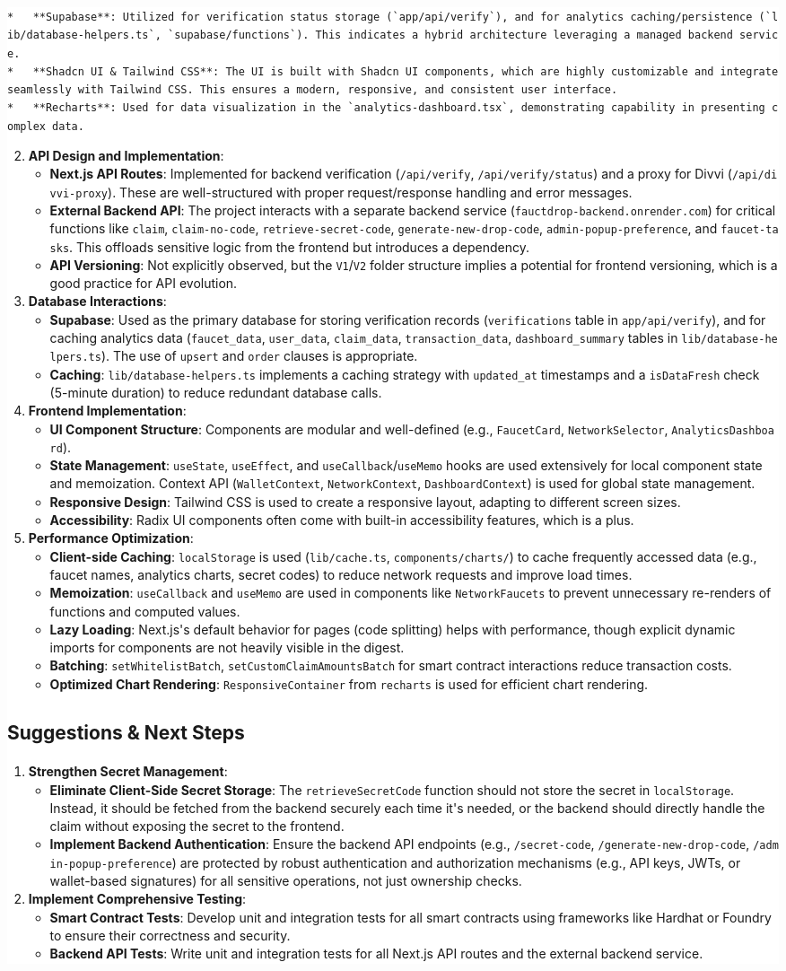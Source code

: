     *   **Supabase**: Utilized for verification status storage (`app/api/verify`), and for analytics caching/persistence (`lib/database-helpers.ts`, `supabase/functions`). This indicates a hybrid architecture leveraging a managed backend service.
    *   **Shadcn UI & Tailwind CSS**: The UI is built with Shadcn UI components, which are highly customizable and integrate seamlessly with Tailwind CSS. This ensures a modern, responsive, and consistent user interface.
    *   **Recharts**: Used for data visualization in the `analytics-dashboard.tsx`, demonstrating capability in presenting complex data.
2.  **API Design and Implementation**:
    *   **Next.js API Routes**: Implemented for backend verification (`/api/verify`, `/api/verify/status`) and a proxy for Divvi (`/api/divvi-proxy`). These are well-structured with proper request/response handling and error messages.
    *   **External Backend API**: The project interacts with a separate backend service (`fauctdrop-backend.onrender.com`) for critical functions like `claim`, `claim-no-code`, `retrieve-secret-code`, `generate-new-drop-code`, `admin-popup-preference`, and `faucet-tasks`. This offloads sensitive logic from the frontend but introduces a dependency.
    *   **API Versioning**: Not explicitly observed, but the `V1`/`V2` folder structure implies a potential for frontend versioning, which is a good practice for API evolution.
3.  **Database Interactions**:
    *   **Supabase**: Used as the primary database for storing verification records (`verifications` table in `app/api/verify`), and for caching analytics data (`faucet_data`, `user_data`, `claim_data`, `transaction_data`, `dashboard_summary` tables in `lib/database-helpers.ts`). The use of `upsert` and `order` clauses is appropriate.
    *   **Caching**: `lib/database-helpers.ts` implements a caching strategy with `updated_at` timestamps and a `isDataFresh` check (5-minute duration) to reduce redundant database calls.
4.  **Frontend Implementation**:
    *   **UI Component Structure**: Components are modular and well-defined (e.g., `FaucetCard`, `NetworkSelector`, `AnalyticsDashboard`).
    *   **State Management**: `useState`, `useEffect`, and `useCallback`/`useMemo` hooks are used extensively for local component state and memoization. Context API (`WalletContext`, `NetworkContext`, `DashboardContext`) is used for global state management.
    *   **Responsive Design**: Tailwind CSS is used to create a responsive layout, adapting to different screen sizes.
    *   **Accessibility**: Radix UI components often come with built-in accessibility features, which is a plus.
5.  **Performance Optimization**:
    *   **Client-side Caching**: `localStorage` is used (`lib/cache.ts`, `components/charts/`) to cache frequently accessed data (e.g., faucet names, analytics charts, secret codes) to reduce network requests and improve load times.
    *   **Memoization**: `useCallback` and `useMemo` are used in components like `NetworkFaucets` to prevent unnecessary re-renders of functions and computed values.
    *   **Lazy Loading**: Next.js's default behavior for pages (code splitting) helps with performance, though explicit dynamic imports for components are not heavily visible in the digest.
    *   **Batching**: `setWhitelistBatch`, `setCustomClaimAmountsBatch` for smart contract interactions reduce transaction costs.
    *   **Optimized Chart Rendering**: `ResponsiveContainer` from `recharts` is used for efficient chart rendering.

## Suggestions & Next Steps
1.  **Strengthen Secret Management**:
    *   **Eliminate Client-Side Secret Storage**: The `retrieveSecretCode` function should not store the secret in `localStorage`. Instead, it should be fetched from the backend securely each time it's needed, or the backend should directly handle the claim without exposing the secret to the frontend.
    *   **Implement Backend Authentication**: Ensure the backend API endpoints (e.g., `/secret-code`, `/generate-new-drop-code`, `/admin-popup-preference`) are protected by robust authentication and authorization mechanisms (e.g., API keys, JWTs, or wallet-based signatures) for all sensitive operations, not just ownership checks.
2.  **Implement Comprehensive Testing**:
    *   **Smart Contract Tests**: Develop unit and integration tests for all smart contracts using frameworks like Hardhat or Foundry to ensure their correctness and security.
    *   **Backend API Tests**: Write unit and integration tests for all Next.js API routes and the external backend service.